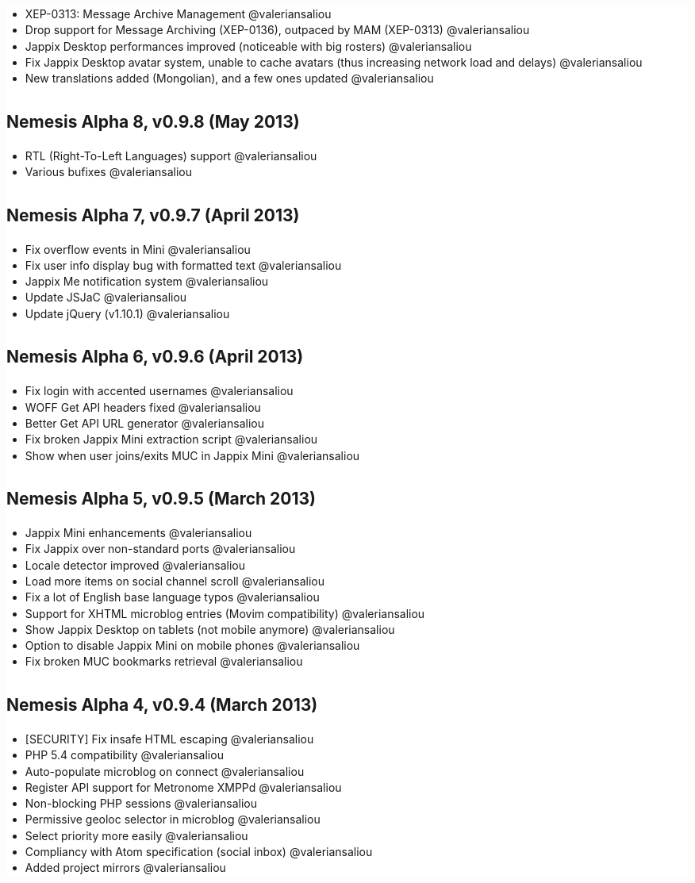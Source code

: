  * XEP-0313: Message Archive Management                                                                  @valeriansaliou
 * Drop support for Message Archiving (XEP-0136), outpaced by MAM (XEP-0313)                             @valeriansaliou
 * Jappix Desktop performances improved (noticeable with big rosters)                                    @valeriansaliou
 * Fix Jappix Desktop avatar system, unable to cache avatars (thus increasing network load and delays)   @valeriansaliou
 * New translations added (Mongolian), and a few ones updated                                            @valeriansaliou


Nemesis Alpha 8, v0.9.8 (May 2013)
----------------------------------

 * RTL (Right-To-Left Languages) support   @valeriansaliou
 * Various bufixes                         @valeriansaliou


Nemesis Alpha 7, v0.9.7 (April 2013)
------------------------------------

 * Fix overflow events in Mini                     @valeriansaliou
 * Fix user info display bug with formatted text   @valeriansaliou
 * Jappix Me notification system                   @valeriansaliou
 * Update JSJaC                                    @valeriansaliou
 * Update jQuery (v1.10.1)                         @valeriansaliou


Nemesis Alpha 6, v0.9.6 (April 2013)
------------------------------------

 * Fix login with accented usernames               @valeriansaliou
 * WOFF Get API headers fixed                      @valeriansaliou
 * Better Get API URL generator                    @valeriansaliou
 * Fix broken Jappix Mini extraction script        @valeriansaliou
 * Show when user joins/exits MUC in Jappix Mini   @valeriansaliou


Nemesis Alpha 5, v0.9.5 (March 2013)
------------------------------------

 * Jappix Mini enhancements                                    @valeriansaliou
 * Fix Jappix over non-standard ports                          @valeriansaliou
 * Locale detector improved                                    @valeriansaliou
 * Load more items on social channel scroll                    @valeriansaliou
 * Fix a lot of English base language typos                    @valeriansaliou
 * Support for XHTML microblog entries (Movim compatibility)   @valeriansaliou
 * Show Jappix Desktop on tablets (not mobile anymore)         @valeriansaliou
 * Option to disable Jappix Mini on mobile phones              @valeriansaliou
 * Fix broken MUC bookmarks retrieval                          @valeriansaliou


Nemesis Alpha 4, v0.9.4 (March 2013)
------------------------------------

 * [SECURITY] Fix insafe HTML escaping                 @valeriansaliou
 * PHP 5.4 compatibility                               @valeriansaliou
 * Auto-populate microblog on connect                  @valeriansaliou
 * Register API support for Metronome XMPPd            @valeriansaliou
 * Non-blocking PHP sessions                           @valeriansaliou
 * Permissive geoloc selector in microblog             @valeriansaliou
 * Select priority more easily                         @valeriansaliou
 * Compliancy with Atom specification (social inbox)   @valeriansaliou
 * Added project mirrors                               @valeriansaliou
